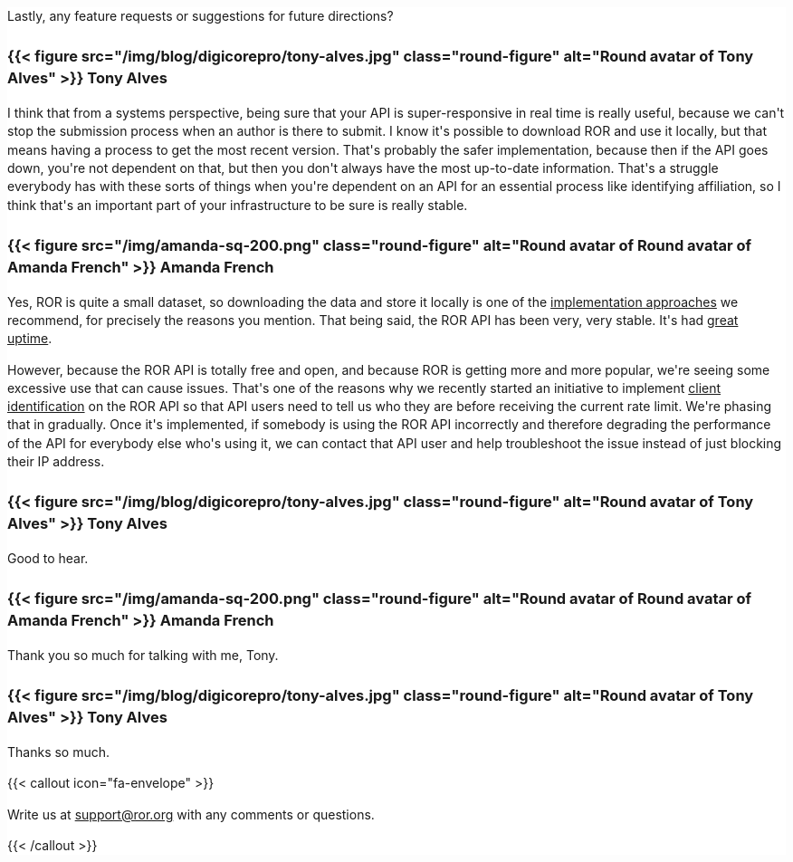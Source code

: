 Lastly, any feature requests or suggestions for future directions?

### {{< figure src="/img/blog/digicorepro/tony-alves.jpg" class="round-figure" alt="Round avatar of Tony Alves" >}} Tony Alves

I think that from a systems perspective, being sure that your API is super-responsive in real time is really useful, because we can't stop the submission process when an author is there to submit. I know it's possible to download ROR and use it locally, but that means having a process to get the most recent version. That's probably the safer implementation, because then if the API goes down, you're not dependent on that, but then you don't always have the most up-to-date information. That's a struggle everybody has with these sorts of things when you're dependent on an API for an essential process like identifying affiliation, so I think that's an important part of your infrastructure to be sure is really stable. 

### {{< figure src="/img/amanda-sq-200.png" class="round-figure" alt="Round avatar of Round avatar of Amanda French" >}} Amanda French 

Yes, ROR is quite a small dataset, so downloading the data and store it locally is one of the [implementation approaches](https://ror.readme.io/docs/forms#/implementation-approaches) we recommend, for precisely the reasons you mention. That being said, the ROR API has been very, very stable. It's had [great uptime](http://status.ror.org). 

However, because the ROR API is totally free and open, and because ROR is getting more and more popular, we're seeing some excessive use that can cause issues. That's one of the reasons why we recently started an initiative to implement [client identification](https://ror.readme.io/docs/client-id#/) on the ROR API so that API users need to tell us who they are before receiving the current rate limit. We're phasing that in gradually. Once it's implemented, if somebody is using the ROR API incorrectly and therefore degrading the performance of the API for everybody else who's using it, we can contact that API user and help troubleshoot the issue instead of just blocking their IP address. 

### {{< figure src="/img/blog/digicorepro/tony-alves.jpg" class="round-figure" alt="Round avatar of Tony Alves" >}} Tony Alves

Good to hear. 

### {{< figure src="/img/amanda-sq-200.png" class="round-figure" alt="Round avatar of Round avatar of Amanda French" >}} Amanda French 

Thank you so much for talking with me, Tony. 

### {{< figure src="/img/blog/digicorepro/tony-alves.jpg" class="round-figure" alt="Round avatar of Tony Alves" >}} Tony Alves

Thanks so much. 

{{< callout icon="fa-envelope" >}} 

Write us at support@ror.org with any comments or questions.

{{< /callout >}} 